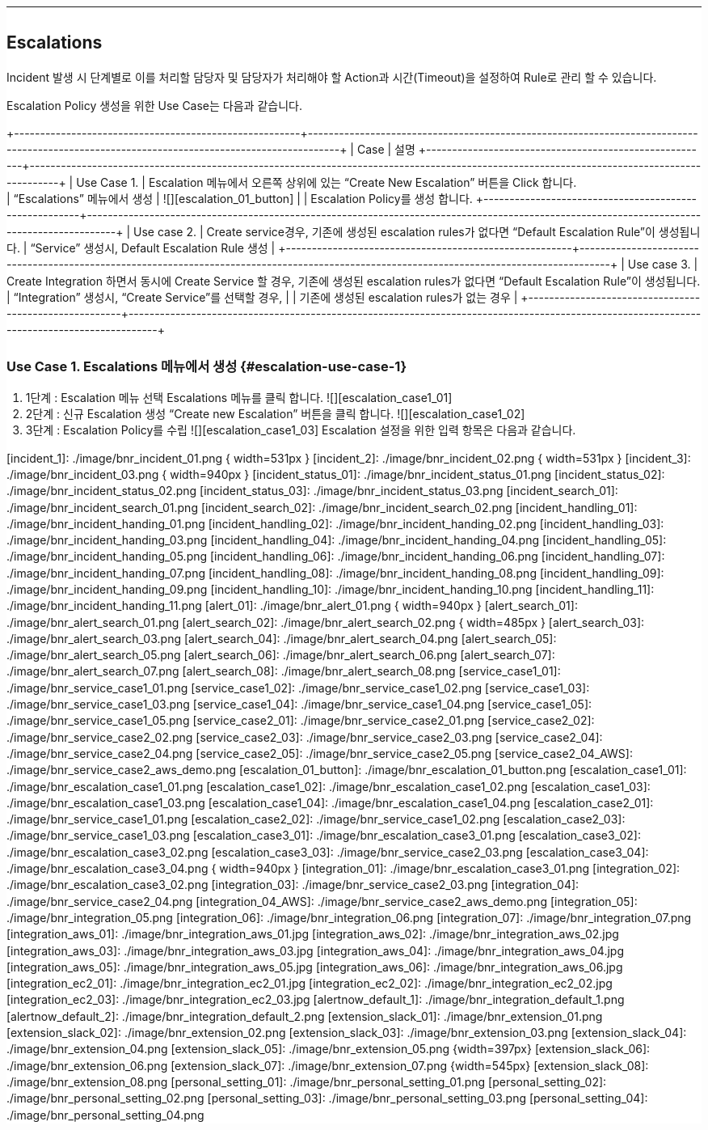 




--------------------------------------------------------------------------------

## Escalations

Incident 발생 시 단계별로 이를 처리할 담당자 및 담당자가 처리해야 할 Action과 시간(Timeout)을 설정하여 Rule로 관리 할 수 있습니다.

Escalation Policy 생성을 위한 Use Case는 다음과 같습니다.

+-------------------------------------------------------+-------------------------------------------------------------------------------------------------------------------------------------------+
| Case                                                  | 설명
+-------------------------------------------------------+-------------------------------------------------------------------------------------------------------------------------------------------+
| Use Case 1.                                           |  Escalation 메뉴에서 오른쪽 상위에 있는 “Create New Escalation” 버튼을 Click 합니다.  
| “Escalations” 메뉴에서 생성                           |  ![][escalation_01_button]
|                                                       |  Escalation Policy를 생성 합니다.
+-------------------------------------------------------+-------------------------------------------------------------------------------------------------------------------------------------------+
| Use case 2.                                           |  Create service경우, 기존에 생성된 escalation rules가 없다면 “Default Escalation Rule”이 생성됩니다.
| “Service” 생성시,  Default Escalation Rule 생성       |
+-------------------------------------------------------+-------------------------------------------------------------------------------------------------------------------------------------------+
| Use case 3.                                           |  Create Integration 하면서 동시에 Create Service 할 경우, 기존에 생성된 escalation rules가 없다면 “Default Escalation Rule”이 생성됩니다.  
| “Integration” 생성시, “Create Service”를 선택할 경우, |
| 기존에 생성된 escalation rules가 없는 경우            |
+-------------------------------------------------------+-------------------------------------------------------------------------------------------------------------------------------------------+


### Use Case 1. Escalations 메뉴에서 생성 {#escalation-use-case-1}
1.  1단계 : Escalation 메뉴 선택
    Escalations 메뉴를 클릭 합니다. 
    ![][escalation_case1_01]
2.  2단계 : 신규 Escalation 생성
    “Create new Escalation” 버튼을 클릭 합니다.
    ![][escalation_case1_02]
3.  3단계 : Escalation Policy를 수립
    ![][escalation_case1_03]
    Escalation 설정을 위한 입력 항목은 다음과 같습니다.


[summary_1]: ./image/bnr_alertnow_summary_01.png
[incident_flow]: ./image/bnr_map_alert_KO.png
[incident_1]:  ./image/bnr_incident_01.png { width=531px }
[incident_2]:  ./image/bnr_incident_02.png { width=531px }
[incident_3]:  ./image/bnr_incident_03.png { width=940px }
[incident_status_01]: ./image/bnr_incident_status_01.png
[incident_status_02]: ./image/bnr_incident_status_02.png
[incident_status_03]: ./image/bnr_incident_status_03.png
[incident_search_01]: ./image/bnr_incident_search_01.png
[incident_search_02]: ./image/bnr_incident_search_02.png
[incident_handling_01]: ./image/bnr_incident_handing_01.png
[incident_handling_02]: ./image/bnr_incident_handing_02.png
[incident_handling_03]: ./image/bnr_incident_handing_03.png
[incident_handling_04]: ./image/bnr_incident_handing_04.png
[incident_handling_05]: ./image/bnr_incident_handing_05.png
[incident_handling_06]: ./image/bnr_incident_handing_06.png
[incident_handling_07]: ./image/bnr_incident_handing_07.png
[incident_handling_08]: ./image/bnr_incident_handing_08.png
[incident_handling_09]: ./image/bnr_incident_handing_09.png
[incident_handling_10]: ./image/bnr_incident_handing_10.png
[incident_handling_11]: ./image/bnr_incident_handing_11.png
[alert_01]:  ./image/bnr_alert_01.png { width=940px }
[alert_search_01]: ./image/bnr_alert_search_01.png
[alert_search_02]: ./image/bnr_alert_search_02.png { width=485px }
[alert_search_03]: ./image/bnr_alert_search_03.png
[alert_search_04]: ./image/bnr_alert_search_04.png
[alert_search_05]: ./image/bnr_alert_search_05.png
[alert_search_06]: ./image/bnr_alert_search_06.png
[alert_search_07]: ./image/bnr_alert_search_07.png
[alert_search_08]: ./image/bnr_alert_search_08.png
[service_case1_01]: ./image/bnr_service_case1_01.png
[service_case1_02]: ./image/bnr_service_case1_02.png
[service_case1_03]: ./image/bnr_service_case1_03.png
[service_case1_04]: ./image/bnr_service_case1_04.png
[service_case1_05]: ./image/bnr_service_case1_05.png
[service_case2_01]: ./image/bnr_service_case2_01.png
[service_case2_02]: ./image/bnr_service_case2_02.png
[service_case2_03]: ./image/bnr_service_case2_03.png
[service_case2_04]: ./image/bnr_service_case2_04.png
[service_case2_05]: ./image/bnr_service_case2_05.png
[service_case2_04_AWS]: ./image/bnr_service_case2_aws_demo.png
[escalation_01_button]: ./image/bnr_escalation_01_button.png
[escalation_case1_01]: ./image/bnr_escalation_case1_01.png
[escalation_case1_02]: ./image/bnr_escalation_case1_02.png
[escalation_case1_03]: ./image/bnr_escalation_case1_03.png
[escalation_case1_04]: ./image/bnr_escalation_case1_04.png
[escalation_case2_01]: ./image/bnr_service_case1_01.png
[escalation_case2_02]: ./image/bnr_service_case1_02.png
[escalation_case2_03]: ./image/bnr_service_case1_03.png
[escalation_case3_01]: ./image/bnr_escalation_case3_01.png
[escalation_case3_02]: ./image/bnr_escalation_case3_02.png
[escalation_case3_03]: ./image/bnr_service_case2_03.png
[escalation_case3_04]: ./image/bnr_escalation_case3_04.png { width=940px }
[integration_01]: ./image/bnr_escalation_case3_01.png
[integration_02]: ./image/bnr_escalation_case3_02.png
[integration_03]: ./image/bnr_service_case2_03.png
[integration_04]: ./image/bnr_service_case2_04.png
[integration_04_AWS]: ./image/bnr_service_case2_aws_demo.png
[integration_05]: ./image/bnr_integration_05.png
[integration_06]: ./image/bnr_integration_06.png
[integration_07]: ./image/bnr_integration_07.png
[integration_aws_01]: ./image/bnr_integration_aws_01.jpg
[integration_aws_02]: ./image/bnr_integration_aws_02.jpg
[integration_aws_03]: ./image/bnr_integration_aws_03.jpg
[integration_aws_04]: ./image/bnr_integration_aws_04.jpg
[integration_aws_05]: ./image/bnr_integration_aws_05.jpg
[integration_aws_06]: ./image/bnr_integration_aws_06.jpg
[integration_ec2_01]: ./image/bnr_integration_ec2_01.jpg
[integration_ec2_02]: ./image/bnr_integration_ec2_02.jpg
[integration_ec2_03]: ./image/bnr_integration_ec2_03.jpg
[alertnow_default_1]: ./image/bnr_integration_default_1.png
[alertnow_default_2]: ./image/bnr_integration_default_2.png
[extension_slack_01]: ./image/bnr_extension_01.png
[extension_slack_02]: ./image/bnr_extension_02.png
[extension_slack_03]: ./image/bnr_extension_03.png
[extension_slack_04]: ./image/bnr_extension_04.png
[extension_slack_05]: ./image/bnr_extension_05.png {width=397px}
[extension_slack_06]: ./image/bnr_extension_06.png
[extension_slack_07]: ./image/bnr_extension_07.png {width=545px}
[extension_slack_08]: ./image/bnr_extension_08.png
[personal_setting_01]: ./image/bnr_personal_setting_01.png
[personal_setting_02]: ./image/bnr_personal_setting_02.png
[personal_setting_03]: ./image/bnr_personal_setting_03.png
[personal_setting_04]: ./image/bnr_personal_setting_04.png